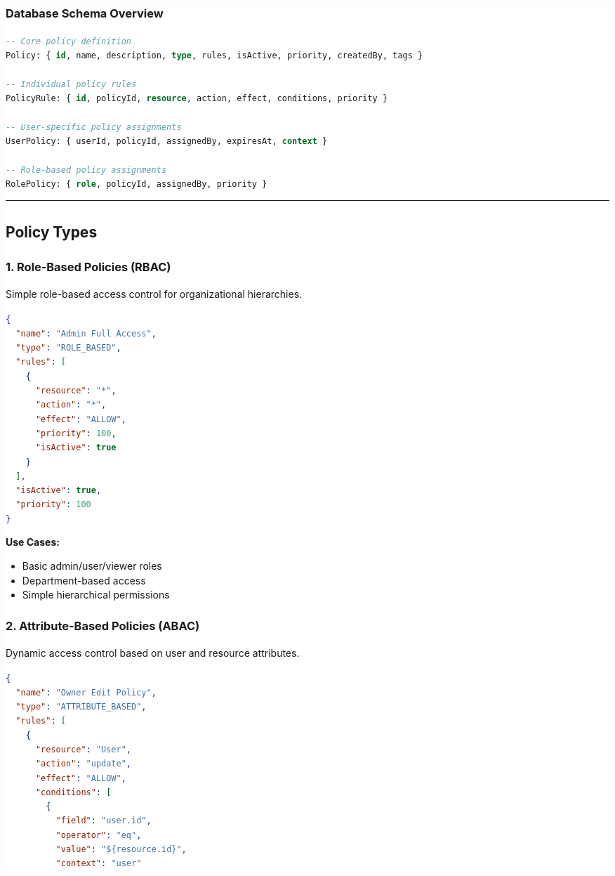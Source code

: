 ### Database Schema Overview

```sql
-- Core policy definition
Policy: { id, name, description, type, rules, isActive, priority, createdBy, tags }

-- Individual policy rules
PolicyRule: { id, policyId, resource, action, effect, conditions, priority }

-- User-specific policy assignments
UserPolicy: { userId, policyId, assignedBy, expiresAt, context }

-- Role-based policy assignments
RolePolicy: { role, policyId, assignedBy, priority }
```

---

## Policy Types

### 1. Role-Based Policies (RBAC)

Simple role-based access control for organizational hierarchies.

```json
{
  "name": "Admin Full Access",
  "type": "ROLE_BASED",
  "rules": [
    {
      "resource": "*",
      "action": "*",
      "effect": "ALLOW",
      "priority": 100,
      "isActive": true
    }
  ],
  "isActive": true,
  "priority": 100
}
```

**Use Cases:**
- Basic admin/user/viewer roles
- Department-based access
- Simple hierarchical permissions

### 2. Attribute-Based Policies (ABAC)

Dynamic access control based on user and resource attributes.

```json
{
  "name": "Owner Edit Policy",
  "type": "ATTRIBUTE_BASED",
  "rules": [
    {
      "resource": "User",
      "action": "update",
      "effect": "ALLOW",
      "conditions": [
        {
          "field": "user.id",
          "operator": "eq",
          "value": "${resource.id}",
          "context": "user"
```